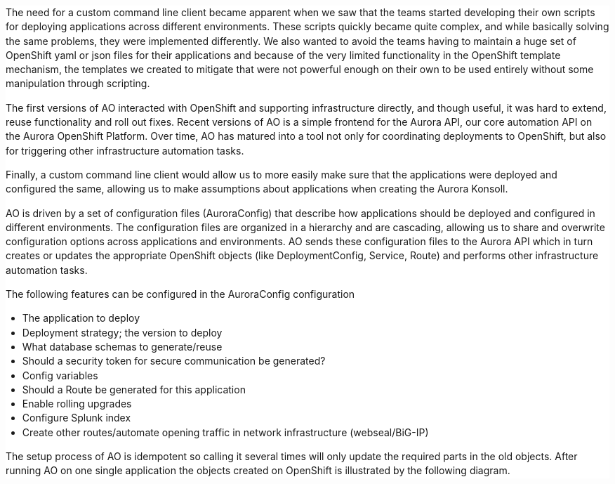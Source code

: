 The need for a custom command line client became apparent when we saw that the teams started developing their own
scripts for deploying applications across different environments. These scripts quickly became quite complex,
and while basically solving the same problems, they were implemented differently. We also wanted to avoid the teams
having to maintain a huge set of OpenShift yaml or json files for their applications and because of the very limited
functionality in the OpenShift template mechanism, the templates we created to mitigate that were not powerful enough
on their own to be used entirely without some manipulation through scripting.

The first versions of AO interacted with OpenShift and supporting infrastructure directly, and though useful, it was
hard to extend, reuse functionality and roll out fixes. Recent versions of AO is a simple frontend for the Aurora
API, our core automation API on the Aurora OpenShift Platform. Over time, AO has matured into a tool not only for
coordinating deployments to OpenShift, but also for triggering other infrastructure automation tasks.

Finally, a custom command line client would allow us to more easily make sure that the applications were deployed and
configured the same, allowing us to make assumptions about applications when creating the Aurora Konsoll.

AO is driven by a set of configuration files (AuroraConfig) that describe how applications should be deployed and configured in
different environments. The configuration files are organized in a hierarchy and are cascading, allowing us to share and
overwrite configuration options across applications and environments. AO sends these configuration files to the
Aurora API which in turn creates or updates the appropriate OpenShift objects (like DeploymentConfig, Service, Route)
and performs other infrastructure automation tasks.

The following features can be configured in the AuroraConfig configuration

- The application to deploy
- Deployment strategy; the version to deploy
- What database schemas to generate/reuse
- Should a security token for secure communication be generated?
- Config variables
- Should a Route be generated for this application
- Enable rolling upgrades
- Configure Splunk index
- Create other routes/automate opening traffic in network infrastructure (webseal/BiG-IP)

The setup process of AO is idempotent so calling it several times will only update the required parts in the old
objects. After running AO on one single application the objects created on OpenShift is illustrated by the following
diagram.

